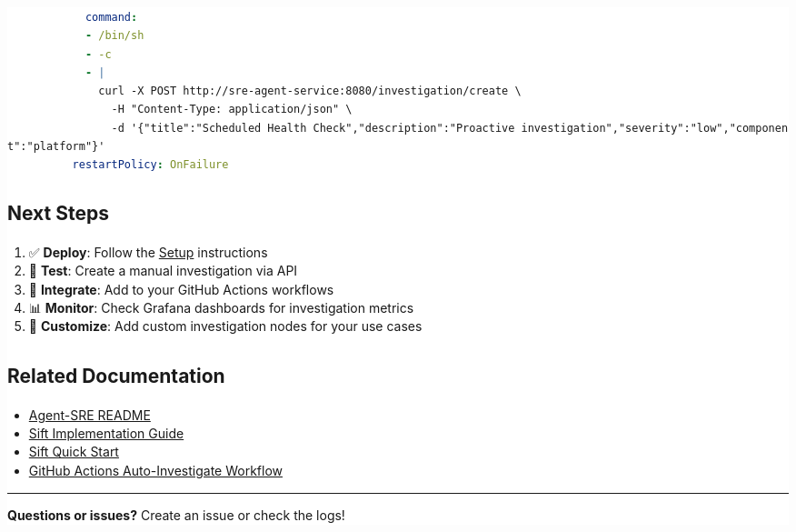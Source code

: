```yaml
            command:
            - /bin/sh
            - -c
            - |
              curl -X POST http://sre-agent-service:8080/investigation/create \
                -H "Content-Type: application/json" \
                -d '{"title":"Scheduled Health Check","description":"Proactive investigation","severity":"low","component":"platform"}'
          restartPolicy: OnFailure
```

## Next Steps

1. ✅ **Deploy**: Follow the [Setup](#setup) instructions
2. 🧪 **Test**: Create a manual investigation via API
3. 🔄 **Integrate**: Add to your GitHub Actions workflows
4. 📊 **Monitor**: Check Grafana dashboards for investigation metrics
5. 🎯 **Customize**: Add custom investigation nodes for your use cases

## Related Documentation

- [Agent-SRE README](README.md)
- [Sift Implementation Guide](SIFT_IMPLEMENTATION.md)
- [Sift Quick Start](SIFT_QUICKSTART.md)
- [GitHub Actions Auto-Investigate Workflow](../../.github/workflows/auto-investigate-failure.yml)

---

**Questions or issues?** Create an issue or check the logs!


